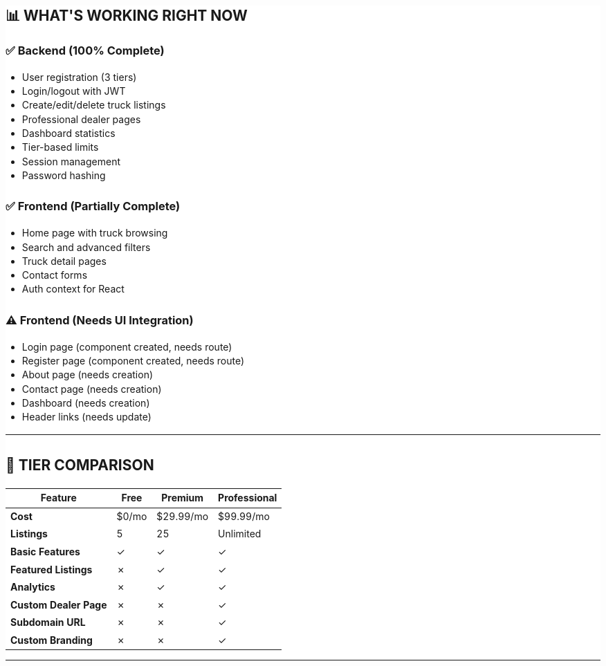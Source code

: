 ## 📊 WHAT'S WORKING RIGHT NOW

### ✅ Backend (100% Complete)
- User registration (3 tiers)
- Login/logout with JWT
- Create/edit/delete truck listings
- Professional dealer pages
- Dashboard statistics
- Tier-based limits
- Session management
- Password hashing

### ✅ Frontend (Partially Complete)
- Home page with truck browsing
- Search and advanced filters
- Truck detail pages
- Contact forms
- Auth context for React

### ⚠️ Frontend (Needs UI Integration)
- Login page (component created, needs route)
- Register page (component created, needs route)
- About page (needs creation)
- Contact page (needs creation)
- Dashboard (needs creation)
- Header links (needs update)

---

## 🎯 TIER COMPARISON

| Feature | Free | Premium | Professional |
|---------|------|---------|--------------|
| **Cost** | $0/mo | $29.99/mo | $99.99/mo |
| **Listings** | 5 | 25 | Unlimited |
| **Basic Features** | ✓ | ✓ | ✓ |
| **Featured Listings** | ✗ | ✓ | ✓ |
| **Analytics** | ✗ | ✓ | ✓ |
| **Custom Dealer Page** | ✗ | ✗ | ✓ |
| **Subdomain URL** | ✗ | ✗ | ✓ |
| **Custom Branding** | ✗ | ✗ | ✓ |

---

